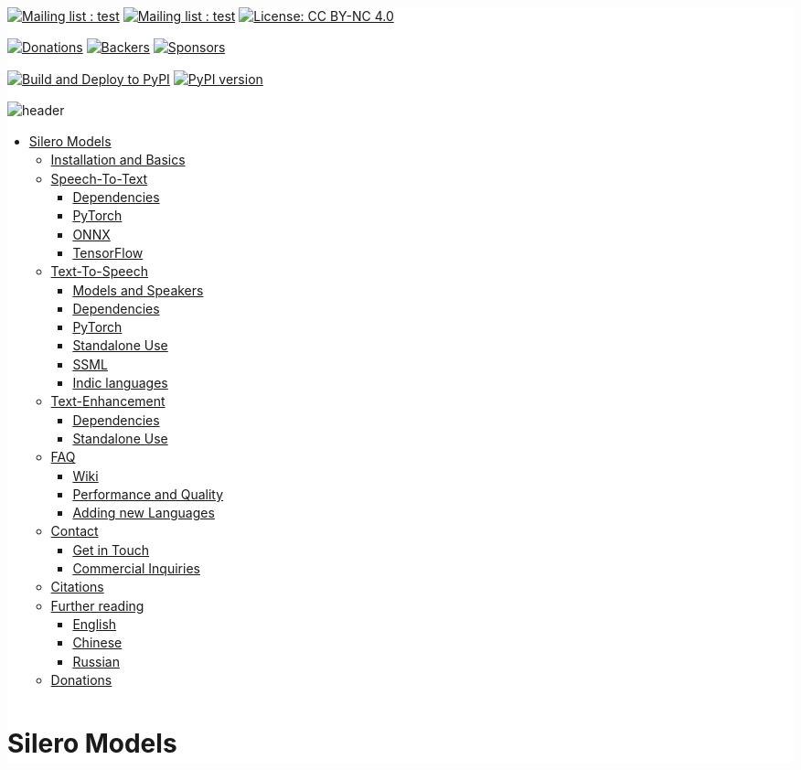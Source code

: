  [![Mailing list : test](http://img.shields.io/badge/Email-gray.svg?style=for-the-badge&logo=gmail)](mailto:hello@silero.ai) [![Mailing list : test](http://img.shields.io/badge/Telegram-blue.svg?style=for-the-badge&logo=telegram)](https://t.me/silero_speech) [![License: CC BY-NC 4.0](https://img.shields.io/badge/License-CC%20BY--NC%204.0-lightgrey.svg?style=for-the-badge)](https://github.com/snakers4/silero-models/blob/master/LICENSE)

[![Donations](https://opencollective.com/open_stt/tiers/donation/badge.svg?label=donations&color=brightgreen)](https://opencollective.com/open_stt)
[![Backers](https://opencollective.com/open_stt/tiers/backer/badge.svg?label=backers&color=brightgreen)](https://opencollective.com/open_stt)
[![Sponsors](https://opencollective.com/open_stt/tiers/sponsor/badge.svg?label=sponsors&color=brightgreen)](https://opencollective.com/open_stt)

[![Build and Deploy to PyPI](https://github.com/snakers4/silero-models/actions/workflows/build_deploy.yml/badge.svg)](https://github.com/snakers4/silero-models/actions/workflows/build_deploy.yml) [![PyPI version](https://badge.fury.io/py/silero.svg)](https://badge.fury.io/py/silero)

![header](https://user-images.githubusercontent.com/12515440/89997349-b3523080-dc94-11ea-9906-ca2e8bc50535.png)

- [Silero Models](#silero-models)
  - [Installation and Basics](#installation-and-basics)
  - [Speech-To-Text](#speech-to-text)
    - [Dependencies](#dependencies)
    - [PyTorch](#pytorch)
    - [ONNX](#onnx)
    - [TensorFlow](#tensorflow)
  - [Text-To-Speech](#text-to-speech)
    - [Models and Speakers](#models-and-speakers)
    - [Dependencies](#dependencies-1)
    - [PyTorch](#pytorch-1)
    - [Standalone Use](#standalone-use)
    - [SSML](#SSML)
    - [Indic languages](#indic-languages)
  - [Text-Enhancement](#text-enhancement)
    - [Dependencies](#dependencies-2)
    - [Standalone Use](#standalone-use-1)
  - [FAQ](#faq)
    - [Wiki](#wiki)
    - [Performance and Quality](#performance-and-quality)
    - [Adding new Languages](#adding-new-languages)
  - [Contact](#contact)
    - [Get in Touch](#get-in-touch)
    - [Commercial Inquiries](#commercial-inquiries)
  - [Citations](#citations)
  - [Further reading](#further-reading)
    - [English](#english)
    - [Chinese](#chinese)
    - [Russian](#russian)
  - [Donations](#donations)

# Silero Models
